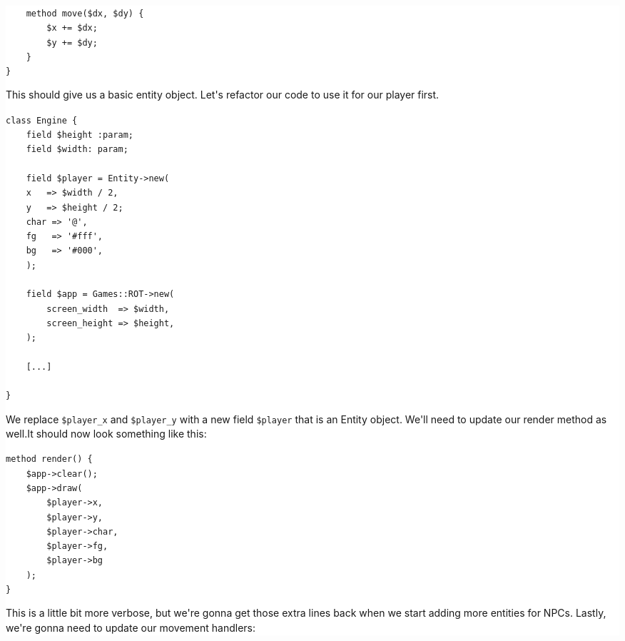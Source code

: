 ```
	method move($dx, $dy) {
    	$x += $dx;
    	$y += $dy;
	}
}
```

This should give us a basic entity object. Let's refactor our code to use it
for our player first.

```
class Engine {
	field $height :param;
	field $width: param;

	field $player = Entity->new(
   	x	=> $width / 2,
   	y	=> $height / 2;
   	char => '@',
   	fg   => '#fff',
   	bg   => '#000',
	);

	field $app = Games::ROT->new(
    	screen_width  => $width,
    	screen_height => $height,
	);

	[...]

}
```

We replace `$player_x` and `$player_y` with a new field `$player` that is an
Entity object. We'll need to update our render method as well.It should now
look something like this:

```
method render() {
	$app->clear();
	$app->draw(
    	$player->x,
    	$player->y,
    	$player->char,
    	$player->fg,
    	$player->bg
	);
}
```

This is a little bit more verbose, but we're gonna get those extra lines back
when we start adding more entities for NPCs. Lastly, we're gonna need to update
our movement handlers:
